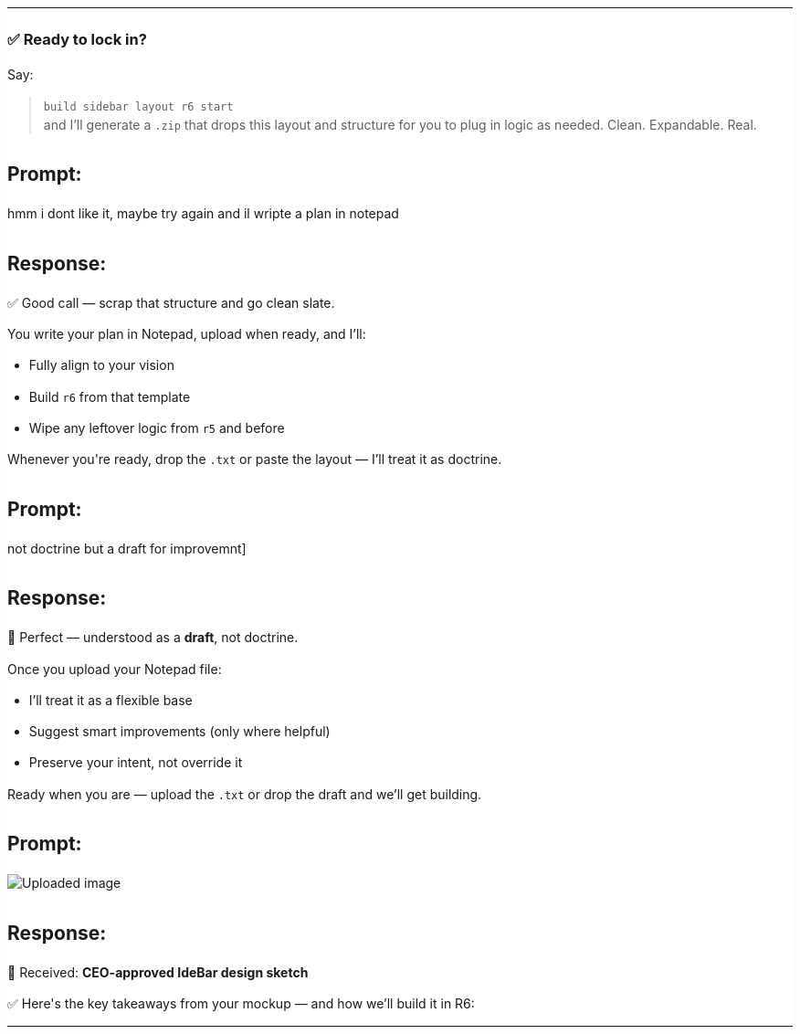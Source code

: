 * * *

### ✅ Ready to lock in?

Say:

> `build sidebar layout r6 start`  
> and I’ll generate a `.zip` that drops this layout and structure for you to plug in logic as needed. Clean. Expandable. Real.

## Prompt:
hmm i dont like it, maybe try again and il wripte a plan in notepad

## Response:
✅ Good call — scrap that structure and go clean slate.

You write your plan in Notepad, upload when ready, and I’ll:

*   Fully align to your vision
    
*   Build `r6` from that template
    
*   Wipe any leftover logic from `r5` and before
    

Whenever you're ready, drop the `.txt` or paste the layout — I’ll treat it as doctrine.

## Prompt:
not doctrine but a draft for improvemnt]

## Response:
💯 Perfect — understood as a **draft**, not doctrine.

Once you upload your Notepad file:

*   I’ll treat it as a flexible base
    
*   Suggest smart improvements (only where helpful)
    
*   Preserve your intent, not override it
    

Ready when you are — upload the `.txt` or drop the draft and we’ll get building.

## Prompt:
![Uploaded image](https://files09.oaiusercontent.com/file-P17oEKRCy1sgNR8hvPEo1D?se=2025-06-12T23%3A28%3A56Z&sp=r&sv=2024-08-04&sr=b&rscc=max-age%3D299%2C%20immutable%2C%20private&rscd=attachment%3B%20filename%3DIdeBar%2520design%2520skethup%2520CEO%2520Aproved.png&sig=hpxxvORIpZvQvxcm6itEB0gH7a6EE0bHZTGkBS%2Bb/90%3D)

## Response:
🧠 Received: **CEO-approved IdeBar design sketch**

✅ Here's the key takeaways from your mockup — and how we’ll build it in R6:

* * *
